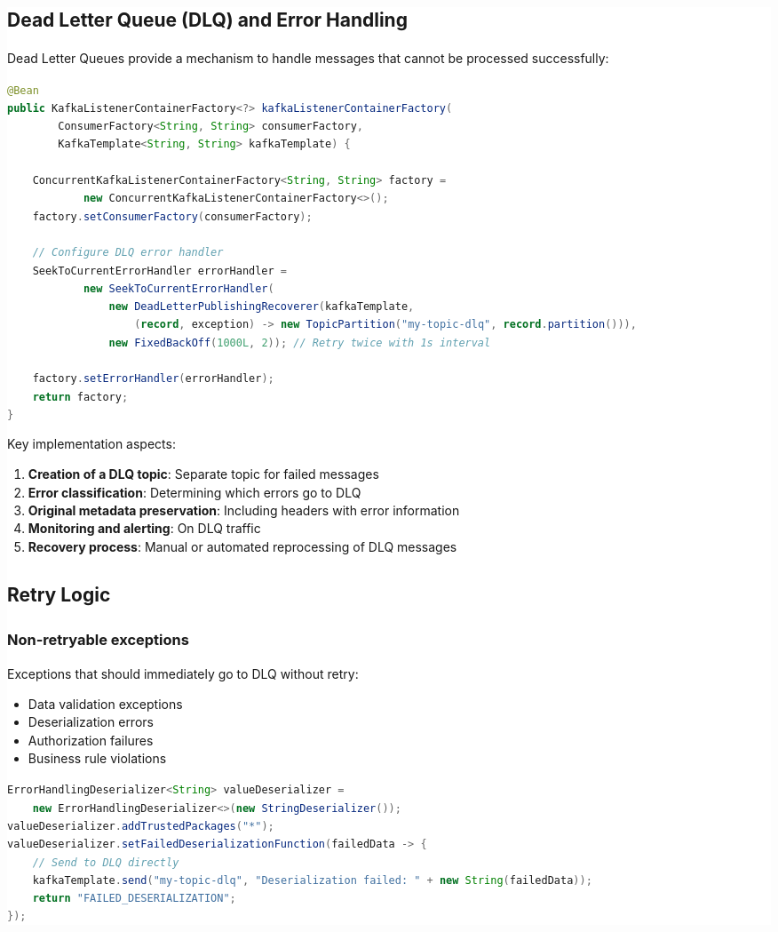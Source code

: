 ## Dead Letter Queue (DLQ) and Error Handling

Dead Letter Queues provide a mechanism to handle messages that cannot be processed successfully:

```java
@Bean
public KafkaListenerContainerFactory<?> kafkaListenerContainerFactory(
        ConsumerFactory<String, String> consumerFactory,
        KafkaTemplate<String, String> kafkaTemplate) {
    
    ConcurrentKafkaListenerContainerFactory<String, String> factory = 
            new ConcurrentKafkaListenerContainerFactory<>();
    factory.setConsumerFactory(consumerFactory);
    
    // Configure DLQ error handler
    SeekToCurrentErrorHandler errorHandler = 
            new SeekToCurrentErrorHandler(
                new DeadLetterPublishingRecoverer(kafkaTemplate, 
                    (record, exception) -> new TopicPartition("my-topic-dlq", record.partition())), 
                new FixedBackOff(1000L, 2)); // Retry twice with 1s interval
    
    factory.setErrorHandler(errorHandler);
    return factory;
}
```

Key implementation aspects:
1. **Creation of a DLQ topic**: Separate topic for failed messages
2. **Error classification**: Determining which errors go to DLQ
3. **Original metadata preservation**: Including headers with error information
4. **Monitoring and alerting**: On DLQ traffic
5. **Recovery process**: Manual or automated reprocessing of DLQ messages

## Retry Logic

### Non-retryable exceptions
Exceptions that should immediately go to DLQ without retry:
- Data validation exceptions
- Deserialization errors
- Authorization failures
- Business rule violations

```java
ErrorHandlingDeserializer<String> valueDeserializer = 
    new ErrorHandlingDeserializer<>(new StringDeserializer());
valueDeserializer.addTrustedPackages("*");
valueDeserializer.setFailedDeserializationFunction(failedData -> {
    // Send to DLQ directly
    kafkaTemplate.send("my-topic-dlq", "Deserialization failed: " + new String(failedData));
    return "FAILED_DESERIALIZATION";
});
```
